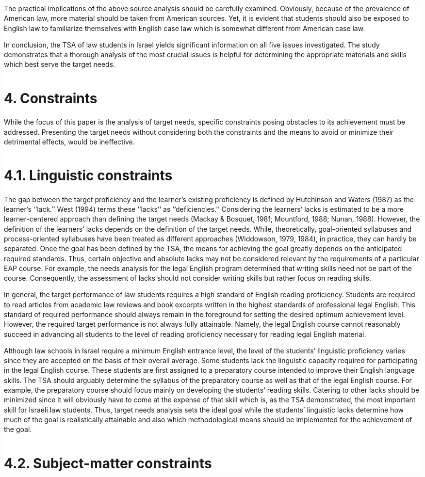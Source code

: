 The practical implications of the above source analysis should be carefully examined. Obviously, because of the prevalence of American law, more material should be taken from American sources. Yet, it is evident that students should also be exposed to English law to familiarize themselves with English case law which is somewhat different from American case law.

In conclusion, the TSA of law students in Israel yields significant information on all five issues investigated. The study demonstrates that a thorough analysis of the most crucial issues is helpful for determining the appropriate materials and skills which best serve the target needs.

# 4. Constraints

While the focus of this paper is the analysis of target needs, specific constraints posing obstacles to its achievement must be addressed. Presenting the target needs without considering both the constraints and the means to avoid or minimize their detrimental effects, would be ineffective.

# 4.1. Linguistic constraints

The gap between the target proficiency and the learner’s existing proficiency is defined by Hutchinson and Waters (1987) as the learner’s ‘‘lack.’’ West (1994) terms these ‘‘lacks’’ as ‘‘deficiencies.’’ Considering the learners’ lacks is estimated to be a more learner-centered approach than defining the target needs (Mackay & Bosquet, 1981; Mountford, 1988; Nunan, 1988). However, the definition of the learners’ lacks depends on the definition of the target needs. While, theoretically, goal-oriented syllabuses and process-oriented syllabuses have been treated as different approaches (Widdowson, 1979, 1984), in practice, they can hardly be separated. Once the goal has been defined by the TSA, the means for achieving the goal greatly depends on the anticipated required standards. Thus, certain objective and absolute lacks may not be considered relevant by the requirements of a particular EAP course. For example, the needs analysis for the legal English program determined that writing skills need not be part of the course. Consequently, the assessment of lacks should not consider writing skills but rather focus on reading skills.

In general, the target performance of law students requires a high standard of English reading proficiency. Students are required to read articles from academic law reviews and book excerpts written in the highest standards of professional legal English. This standard of required performance should always remain in the foreground for setting the desired optimum achievement level. However, the required target performance is not always fully attainable. Namely, the legal English course cannot reasonably succeed in advancing all students to the level of reading proficiency necessary for reading legal English material.

Although law schools in Israel require a minimum English entrance level, the level of the students’ linguistic proficiency varies since they are accepted on the basis of their overall average. Some students lack the linguistic capacity required for participating in the legal English course. These students are first assigned to a preparatory course intended to improve their English language skills. The TSA should arguably determine the syllabus of the preparatory course as well as that of the legal English course. For example, the preparatory course should focus mainly on developing the students’ reading skills. Catering to other lacks should be minimized since it will obviously have to come at the expense of that skill which is, as the TSA demonstrated, the most important skill for Israeli law students. Thus, target needs analysis sets the ideal goal while the students’ linguistic lacks determine how much of the goal is realistically attainable and also which methodological means should be implemented for the achievement of the goal.

# 4.2. Subject-matter constraints
